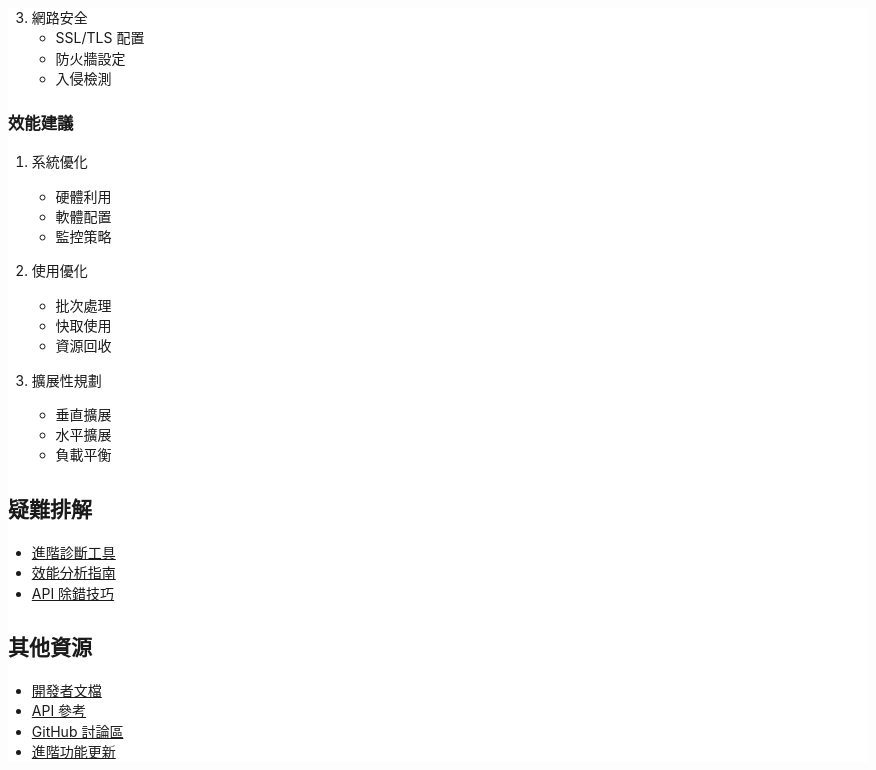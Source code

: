 3. 網路安全
   - SSL/TLS 配置
   - 防火牆設定
   - 入侵檢測

### 效能建議
1. 系統優化
   - 硬體利用
   - 軟體配置
   - 監控策略

2. 使用優化
   - 批次處理
   - 快取使用
   - 資源回收

3. 擴展性規劃
   - 垂直擴展
   - 水平擴展
   - 負載平衡

## 疑難排解
- [進階診斷工具](https://docs.useanything.com/advanced-diagnostics)
- [效能分析指南](https://docs.useanything.com/performance-analysis)
- [API 除錯技巧](https://docs.useanything.com/api-debugging)

## 其他資源
- [開發者文檔](https://docs.useanything.com/developer)
- [API 參考](https://docs.useanything.com/api-reference)
- [GitHub 討論區](https://github.com/Mintplex-Labs/anything-llm/discussions)
- [進階功能更新](https://docs.useanything.com/advanced-features) 